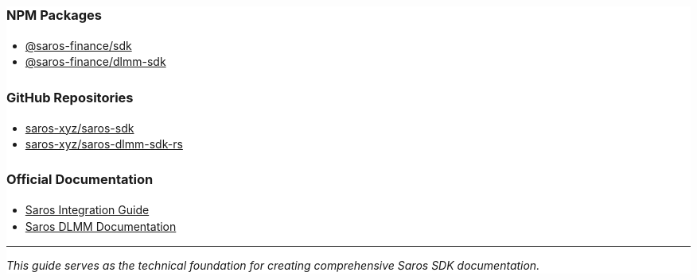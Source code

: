 ### NPM Packages
- [@saros-finance/sdk](https://www.npmjs.com/package/@saros-finance/sdk)
- [@saros-finance/dlmm-sdk](https://www.npmjs.com/package/@saros-finance/dlmm-sdk)

### GitHub Repositories
- [saros-xyz/saros-sdk](https://github.com/saros-xyz/saros-sdk)
- [saros-xyz/saros-dlmm-sdk-rs](https://github.com/saros-xyz/saros-dlmm-sdk-rs)

### Official Documentation
- [Saros Integration Guide](https://docs.saros.xyz/integration)
- [Saros DLMM Documentation](https://docs.saros.xyz)

---

*This guide serves as the technical foundation for creating comprehensive Saros SDK documentation.*

